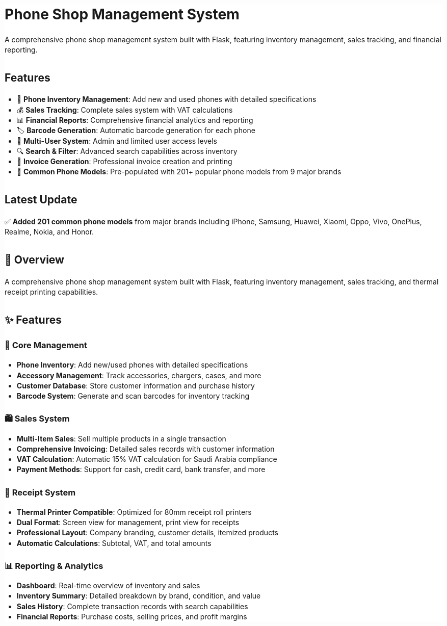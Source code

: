 # Phone Shop Management System

A comprehensive phone shop management system built with Flask, featuring inventory management, sales tracking, and financial reporting.

## Features

- 📱 **Phone Inventory Management**: Add new and used phones with detailed specifications
- 💰 **Sales Tracking**: Complete sales system with VAT calculations
- 📊 **Financial Reports**: Comprehensive financial analytics and reporting
- 🏷️ **Barcode Generation**: Automatic barcode generation for each phone
- 👥 **Multi-User System**: Admin and limited user access levels
- 🔍 **Search & Filter**: Advanced search capabilities across inventory
- 📄 **Invoice Generation**: Professional invoice creation and printing
- 📱 **Common Phone Models**: Pre-populated with 201+ popular phone models from 9 major brands

## Latest Update

✅ **Added 201 common phone models** from major brands including iPhone, Samsung, Huawei, Xiaomi, Oppo, Vivo, OnePlus, Realme, Nokia, and Honor.

## 🎯 Overview
A comprehensive phone shop management system built with Flask, featuring inventory management, sales tracking, and thermal receipt printing capabilities.

## ✨ Features

### 🏪 **Core Management**
- **Phone Inventory**: Add new/used phones with detailed specifications
- **Accessory Management**: Track accessories, chargers, cases, and more
- **Customer Database**: Store customer information and purchase history
- **Barcode System**: Generate and scan barcodes for inventory tracking

### 🛍️ **Sales System**
- **Multi-Item Sales**: Sell multiple products in a single transaction
- **Comprehensive Invoicing**: Detailed sales records with customer information
- **VAT Calculation**: Automatic 15% VAT calculation for Saudi Arabia compliance
- **Payment Methods**: Support for cash, credit card, bank transfer, and more

### 🧾 **Receipt System**
- **Thermal Printer Compatible**: Optimized for 80mm receipt roll printers
- **Dual Format**: Screen view for management, print view for receipts
- **Professional Layout**: Company branding, customer details, itemized products
- **Automatic Calculations**: Subtotal, VAT, and total amounts

### 📊 **Reporting & Analytics**
- **Dashboard**: Real-time overview of inventory and sales
- **Inventory Summary**: Detailed breakdown by brand, condition, and value
- **Sales History**: Complete transaction records with search capabilities
- **Financial Reports**: Purchase costs, selling prices, and profit margins
